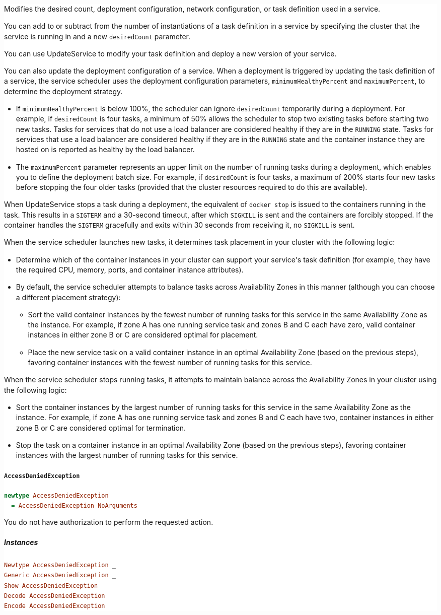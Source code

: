 <p>Modifies the desired count, deployment configuration, network configuration, or task definition used in a service.</p> <p>You can add to or subtract from the number of instantiations of a task definition in a service by specifying the cluster that the service is running in and a new <code>desiredCount</code> parameter.</p> <p>You can use <a>UpdateService</a> to modify your task definition and deploy a new version of your service.</p> <p>You can also update the deployment configuration of a service. When a deployment is triggered by updating the task definition of a service, the service scheduler uses the deployment configuration parameters, <code>minimumHealthyPercent</code> and <code>maximumPercent</code>, to determine the deployment strategy.</p> <ul> <li> <p>If <code>minimumHealthyPercent</code> is below 100%, the scheduler can ignore <code>desiredCount</code> temporarily during a deployment. For example, if <code>desiredCount</code> is four tasks, a minimum of 50% allows the scheduler to stop two existing tasks before starting two new tasks. Tasks for services that do not use a load balancer are considered healthy if they are in the <code>RUNNING</code> state. Tasks for services that use a load balancer are considered healthy if they are in the <code>RUNNING</code> state and the container instance they are hosted on is reported as healthy by the load balancer.</p> </li> <li> <p>The <code>maximumPercent</code> parameter represents an upper limit on the number of running tasks during a deployment, which enables you to define the deployment batch size. For example, if <code>desiredCount</code> is four tasks, a maximum of 200% starts four new tasks before stopping the four older tasks (provided that the cluster resources required to do this are available).</p> </li> </ul> <p>When <a>UpdateService</a> stops a task during a deployment, the equivalent of <code>docker stop</code> is issued to the containers running in the task. This results in a <code>SIGTERM</code> and a 30-second timeout, after which <code>SIGKILL</code> is sent and the containers are forcibly stopped. If the container handles the <code>SIGTERM</code> gracefully and exits within 30 seconds from receiving it, no <code>SIGKILL</code> is sent.</p> <p>When the service scheduler launches new tasks, it determines task placement in your cluster with the following logic:</p> <ul> <li> <p>Determine which of the container instances in your cluster can support your service's task definition (for example, they have the required CPU, memory, ports, and container instance attributes).</p> </li> <li> <p>By default, the service scheduler attempts to balance tasks across Availability Zones in this manner (although you can choose a different placement strategy):</p> <ul> <li> <p>Sort the valid container instances by the fewest number of running tasks for this service in the same Availability Zone as the instance. For example, if zone A has one running service task and zones B and C each have zero, valid container instances in either zone B or C are considered optimal for placement.</p> </li> <li> <p>Place the new service task on a valid container instance in an optimal Availability Zone (based on the previous steps), favoring container instances with the fewest number of running tasks for this service.</p> </li> </ul> </li> </ul> <p>When the service scheduler stops running tasks, it attempts to maintain balance across the Availability Zones in your cluster using the following logic: </p> <ul> <li> <p>Sort the container instances by the largest number of running tasks for this service in the same Availability Zone as the instance. For example, if zone A has one running service task and zones B and C each have two, container instances in either zone B or C are considered optimal for termination.</p> </li> <li> <p>Stop the task on a container instance in an optimal Availability Zone (based on the previous steps), favoring container instances with the largest number of running tasks for this service.</p> </li> </ul>

#### `AccessDeniedException`

``` purescript
newtype AccessDeniedException
  = AccessDeniedException NoArguments
```

<p>You do not have authorization to perform the requested action.</p>

##### Instances
``` purescript
Newtype AccessDeniedException _
Generic AccessDeniedException _
Show AccessDeniedException
Decode AccessDeniedException
Encode AccessDeniedException
```
